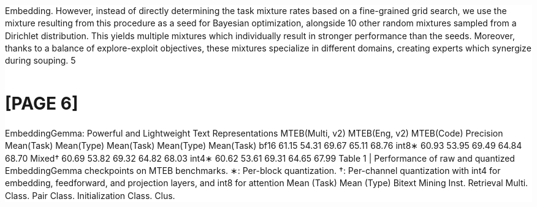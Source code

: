 Embedding. However, instead of directly determining the task mixture rates based on a fine-grained
grid search, we use the mixture resulting from this procedure as a seed for Bayesian optimization,
alongside 10 other random mixtures sampled from a Dirichlet distribution. This yields multiple
mixtures which individually result in stronger performance than the seeds. Moreover, thanks to a
balance of explore-exploit objectives, these mixtures specialize in different domains, creating experts
which synergize during souping.
5


# [PAGE 6]
EmbeddingGemma: Powerful and Lightweight Text Representations
MTEB(Multi, v2)
MTEB(Eng, v2)
MTEB(Code)
Precision
Mean(Task)
Mean(Type)
Mean(Task)
Mean(Type)
Mean(Task)
bf16
61.15
54.31
69.67
65.11
68.76
int8∗
60.93
53.95
69.49
64.84
68.70
Mixed†
60.69
53.82
69.32
64.82
68.03
int4∗
60.62
53.61
69.31
64.65
67.99
Table 1 | Performance of raw and quantized EmbeddingGemma checkpoints on MTEB benchmarks.
∗: Per-block quantization. †: Per-channel quantization with int4 for embedding, feedforward, and
projection layers, and int8 for attention
Mean
(Task)
Mean
(Type)
Bitext
Mining
Inst.
Retrieval
Multi.
Class.
Pair
Class.
Initialization
Class.
Clus.